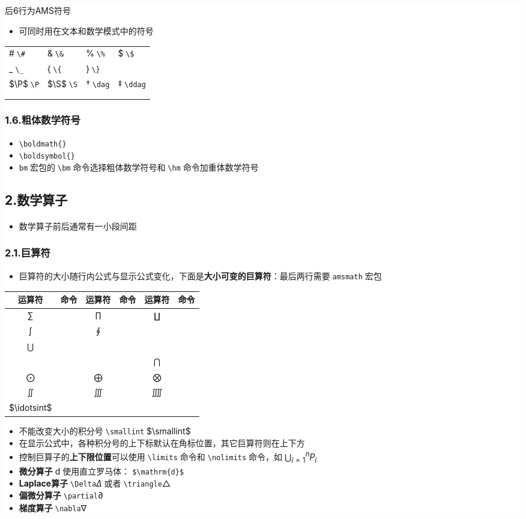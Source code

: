 后6行为AMS符号

- 可同时用在文本和数学模式中的符号

|            |           |               |                 |
| ---------- | --------- | ------------- | --------------- |
| $\#$ `\#`  | $\&$ `\&` | $\%$ `\%`     | $\$$ `\$`       |
| $\_$ `\_`  | $\{$ `\{` | $\}$ `\}`     |                 |
| $\P$  `\P` | $\S$ `\S` | $\dag$ `\dag` | $\ddag$ `\ddag` |
|            |           |               |                 |
|            |           |               |                 |



### 1.6.粗体数学符号

-  `\boldmath{}` 
-  `\boldsymbol{}`
-  `bm` 宏包的 `\bm` 命令选择粗体数学符号和 `\hm` 命令加重体数学符号



## 2.数学算子

- 数学算子前后通常有一小段间距

### 2.1.巨算符

- 巨算符的大小随行内公式与显示公式变化，下面是**大小可变的巨算符**：最后两行需要 `amsmath` 宏包

|   运算符    | 命令 |   运算符    | 命令 |    运算符    | 命令 |
| :---------: | :--: | :---------: | :--: | :----------: | :--: |
|   $\sum$    |      |   $\prod$   |      |  $\coprod$   |      |
|   $\int$    |      |   $\oint$   |      |              |      |
|  $\bigcup$  |      |             |      |              |      |
|             |      |             |      |  $\bigcap$   |      |
| $\bigodot$  |      | $\bigoplus$ |      | $\bigotimes$ |      |
|   $\iint$   |      |  $\iiint$   |      |  $\iiiint$   |      |
| $\idotsint$ |      |             |      |              |      |

- 不能改变大小的积分号 `\smallint` $\smallint$ 
- 在显示公式中，各种积分号的上下标默认在角标位置，其它巨算符则在上下方
- 控制巨算子的**上下限位置**可以使用 `\limits` 命令和 `\nolimits` 命令，如 $\bigcup\nolimits_{i=1}^n P_i$ 
- **微分算子** $\mathrm{d}$ 使用直立罗马体： `$\mathrm{d}$` 
- **Laplace算子** `\Delta`$\Delta$ 或者 `\triangle`$\triangle$ 
- **偏微分算子** `\partial`$\partial$ 
- **梯度算子** `\nabla`$\nabla$ 
